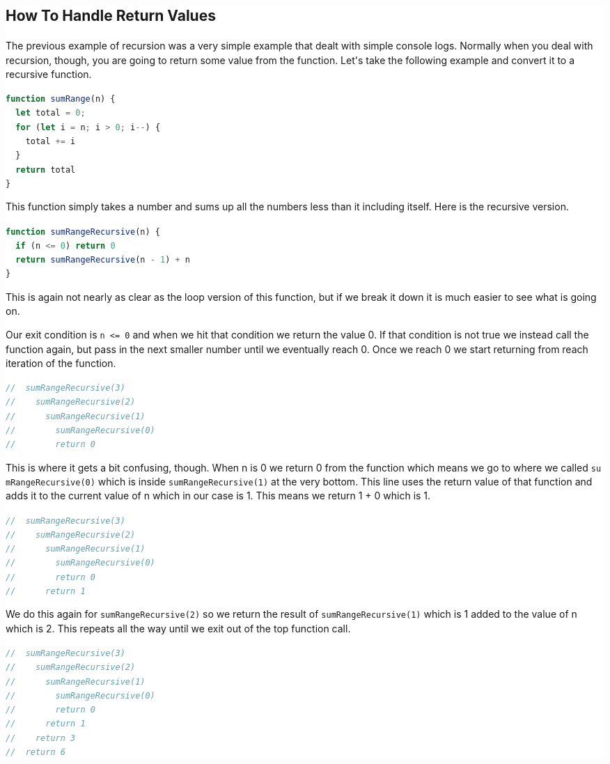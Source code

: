 ## How To Handle Return Values

The previous example of recursion was a very simple example that dealt with simple console logs. Normally when you deal with recursion, though, you are going to return some value from the function. Let's take the following example and convert it to a recursive function.
```js
function sumRange(n) {
  let total = 0;
  for (let i = n; i > 0; i--) {
    total += i
  }
  return total
}
```
This function simply takes a number and sums up all the numbers less than it including itself. Here is the recursive version.
```js
function sumRangeRecursive(n) {
  if (n <= 0) return 0
  return sumRangeRecursive(n - 1) + n
}
```
This is again not nearly as clear as the loop version of this function, but if we break it down it is much easier to see what is going on.

Our exit condition is `n <= 0` and when we hit that condition we return the value 0. If that condition is not true we instead call the function again, but pass in the next smaller number until we eventually reach 0. Once we reach 0 we start returning from reach iteration of the function.
```js
//  sumRangeRecursive(3)
//    sumRangeRecursive(2)
//      sumRangeRecursive(1)
//        sumRangeRecursive(0)
//        return 0
```
This is where it gets a bit confusing, though. When n is 0 we return 0 from the function which means we go to where we called `sumRangeRecursive(0)` which is inside `sumRangeRecursive(1)` at the very bottom. This line uses the return value of that function and adds it to the current value of n which in our case is 1. This means we return 1 + 0 which is 1.
```js
//  sumRangeRecursive(3)
//    sumRangeRecursive(2)
//      sumRangeRecursive(1)
//        sumRangeRecursive(0)
//        return 0
//      return 1
```
We do this again for `sumRangeRecursive(2)` so we return the result of `sumRangeRecursive(1)` which is 1 added to the value of n which is 2. This repeats all the way until we exit out of the top function call.
```js
//  sumRangeRecursive(3)
//    sumRangeRecursive(2)
//      sumRangeRecursive(1)
//        sumRangeRecursive(0)
//        return 0
//      return 1
//    return 3
//  return 6
```
